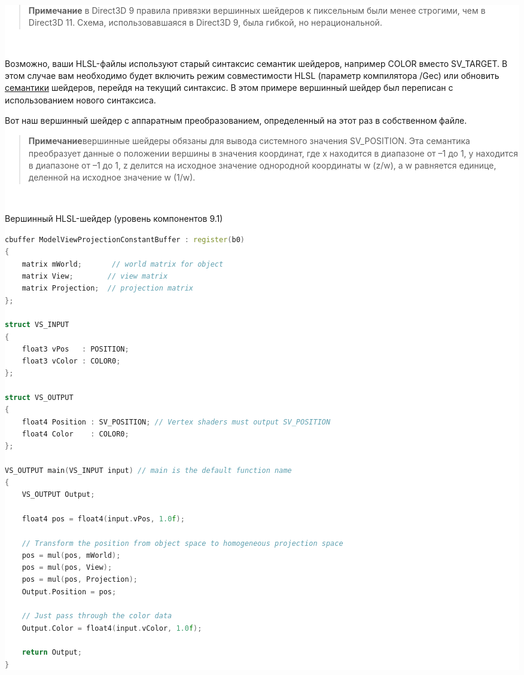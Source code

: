 > **Примечание**  в Direct3D 9 правила привязки вершинных шейдеров к пиксельным были менее строгими, чем в Direct3D 11. Схема, использовавшаяся в Direct3D 9, была гибкой, но нерациональной.

 

Возможно, ваши HLSL-файлы используют старый синтаксис семантик шейдеров, например COLOR вместо SV\_TARGET. В этом случае вам необходимо будет включить режим совместимости HLSL (параметр компилятора /Gec) или обновить [семантики](https://msdn.microsoft.com/library/windows/desktop/bb509647) шейдеров, перейдя на текущий синтаксис. В этом примере вершинный шейдер был переписан с использованием нового синтаксиса.

Вот наш вершинный шейдер с аппаратным преобразованием, определенный на этот раз в собственном файле.

> **Примечание**вершинные шейдеры обязаны для вывода системного значения SV\_POSITION. Эта семантика преобразует данные о положении вершины в значения координат, где x находится в диапазоне от –1 до 1, y находится в диапазоне от –1 до 1, z делится на исходное значение однородной координаты w (z/w), а w равняется единице, деленной на исходное значение w (1/w).

 

Вершинный HLSL-шейдер (уровень компонентов 9.1)

```cpp
cbuffer ModelViewProjectionConstantBuffer : register(b0)
{
    matrix mWorld;       // world matrix for object
    matrix View;        // view matrix
    matrix Projection;  // projection matrix
};

struct VS_INPUT
{
    float3 vPos   : POSITION;
    float3 vColor : COLOR0;
};

struct VS_OUTPUT
{
    float4 Position : SV_POSITION; // Vertex shaders must output SV_POSITION
    float4 Color    : COLOR0;
};

VS_OUTPUT main(VS_INPUT input) // main is the default function name
{
    VS_OUTPUT Output;

    float4 pos = float4(input.vPos, 1.0f);

    // Transform the position from object space to homogeneous projection space
    pos = mul(pos, mWorld);
    pos = mul(pos, View);
    pos = mul(pos, Projection);
    Output.Position = pos;

    // Just pass through the color data
    Output.Color = float4(input.vColor, 1.0f);

    return Output;
}
```

